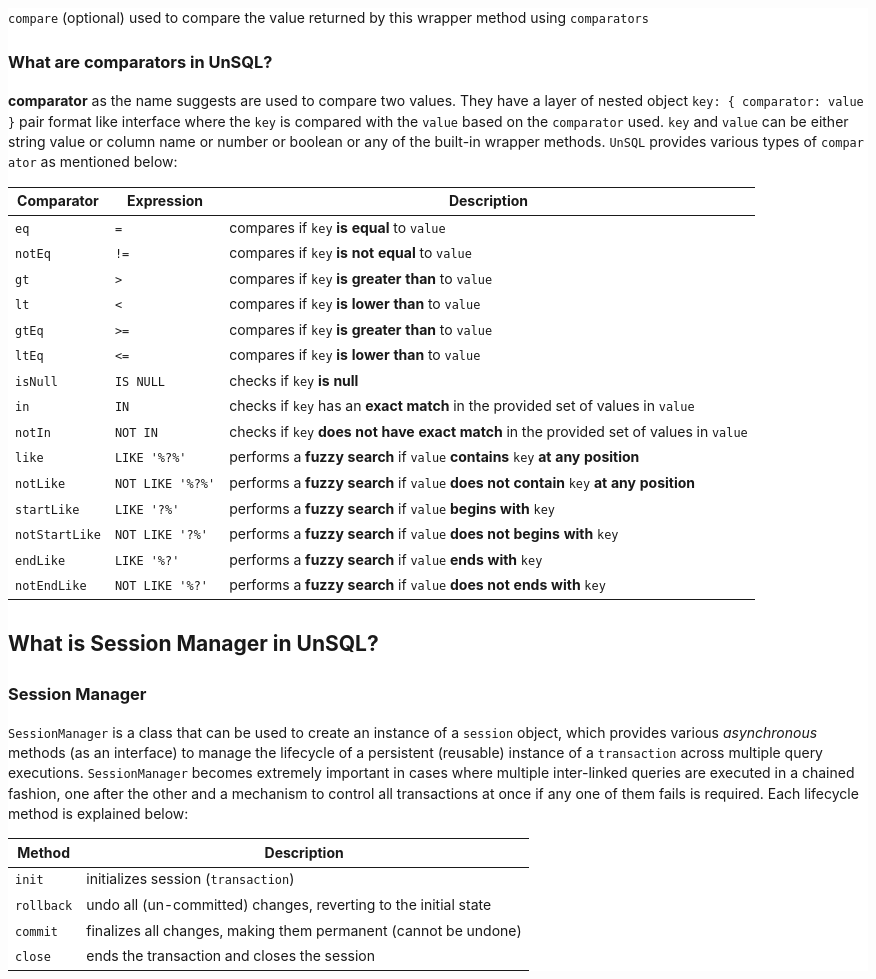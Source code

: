 `compare` (optional) used to compare the value returned by this wrapper method using `comparators`

### What are comparators in UnSQL?

**comparator** as the name suggests are used to compare two values. They have a layer of nested object `key: { comparator: value }` pair format like interface where the `key` is compared with the `value` based on the `comparator` used. `key` and `value` can be either string value or column name or number or boolean or any of the built-in wrapper methods. `UnSQL` provides various types of `comparator` as mentioned below:

| Comparator     | Expression       | Description                                                                            |
| -------------- | ---------------- | -------------------------------------------------------------------------------------- |
| `eq`           | `=`              | compares if `key` **is equal** to `value`                                              |
| `notEq`        | `!=`             | compares if `key` **is not equal** to `value`                                          |
| `gt`           | `>`              | compares if `key` **is greater than** to `value`                                       |
| `lt`           | `<`              | compares if `key` **is lower than** to `value`                                         |
| `gtEq`         | `>=`             | compares if `key` **is greater than** to `value`                                       |
| `ltEq`         | `<=`             | compares if `key` **is lower than** to `value`                                         |
| `isNull`       | `IS NULL`        | checks if `key` **is null**                                                            |
| `in`           | `IN`             | checks if `key` has an **exact match** in the provided set of values in `value`        |
| `notIn`        | `NOT IN`         | checks if `key` **does not have exact match** in the provided set of values in `value` |
| `like`         | `LIKE '%?%'`     | performs a **fuzzy search** if `value` **contains** `key` **at any position**          |
| `notLike`      | `NOT LIKE '%?%'` | performs a **fuzzy search** if `value` **does not contain** `key` **at any position**  |
| `startLike`    | `LIKE '?%'`      | performs a **fuzzy search** if `value` **begins with** `key`                           |
| `notStartLike` | `NOT LIKE '?%'`  | performs a **fuzzy search** if `value` **does not begins with** `key`                  |
| `endLike`      | `LIKE '%?'`      | performs a **fuzzy search** if `value` **ends with** `key`                             |
| `notEndLike`   | `NOT LIKE '%?'`  | performs a **fuzzy search** if `value` **does not ends with** `key`                    |

## What is Session Manager in UnSQL?

### Session Manager

`SessionManager` is a class that can be used to create an instance of a `session` object, which provides various *asynchronous* methods (as an interface) to manage the lifecycle of a persistent (reusable) instance of a `transaction` across multiple query executions. `SessionManager` becomes extremely important in cases where multiple inter-linked queries are executed in a chained fashion, one after the other and a mechanism to control all transactions at once if any one of them fails is required. Each lifecycle method is explained below:

| Method     | Description                                                     |
| ---------- | --------------------------------------------------------------- |
| `init`     | initializes session (`transaction`)                             |
| `rollback` | undo all (un-committed) changes, reverting to the initial state |
| `commit`   | finalizes all changes, making them permanent (cannot be undone) |
| `close`    | ends the transaction and closes the session                     |
